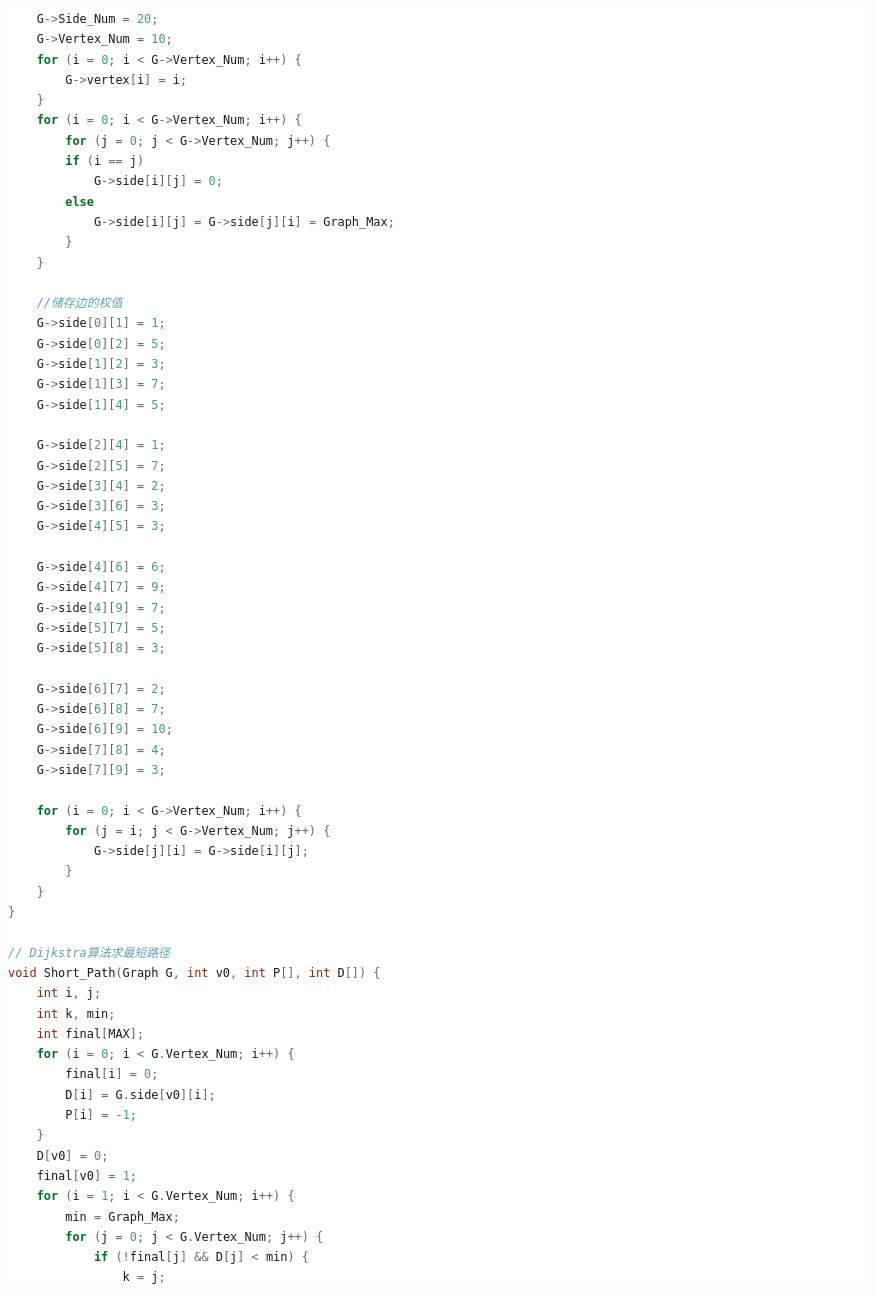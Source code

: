 ```c
    G->Side_Num = 20;
    G->Vertex_Num = 10;
    for (i = 0; i < G->Vertex_Num; i++) {
        G->vertex[i] = i;
    }
    for (i = 0; i < G->Vertex_Num; i++) {
        for (j = 0; j < G->Vertex_Num; j++) {
        if (i == j)
            G->side[i][j] = 0;
        else
            G->side[i][j] = G->side[j][i] = Graph_Max;
        }
    }

    //储存边的权值
    G->side[0][1] = 1;
    G->side[0][2] = 5;
    G->side[1][2] = 3;
    G->side[1][3] = 7;
    G->side[1][4] = 5;

    G->side[2][4] = 1;
    G->side[2][5] = 7;
    G->side[3][4] = 2;
    G->side[3][6] = 3;
    G->side[4][5] = 3;

    G->side[4][6] = 6;
    G->side[4][7] = 9;
    G->side[4][9] = 7;
    G->side[5][7] = 5;
    G->side[5][8] = 3;

    G->side[6][7] = 2;
    G->side[6][8] = 7;
    G->side[6][9] = 10;
    G->side[7][8] = 4;
    G->side[7][9] = 3;

    for (i = 0; i < G->Vertex_Num; i++) {
        for (j = i; j < G->Vertex_Num; j++) {
            G->side[j][i] = G->side[i][j];
        }
    }
}

// Dijkstra算法求最短路径
void Short_Path(Graph G, int v0, int P[], int D[]) {
    int i, j;
    int k, min;
    int final[MAX];
    for (i = 0; i < G.Vertex_Num; i++) {
        final[i] = 0;
        D[i] = G.side[v0][i];
        P[i] = -1;
    }
    D[v0] = 0;
    final[v0] = 1;
    for (i = 1; i < G.Vertex_Num; i++) {
        min = Graph_Max;
        for (j = 0; j < G.Vertex_Num; j++) {
            if (!final[j] && D[j] < min) {
                k = j;
```